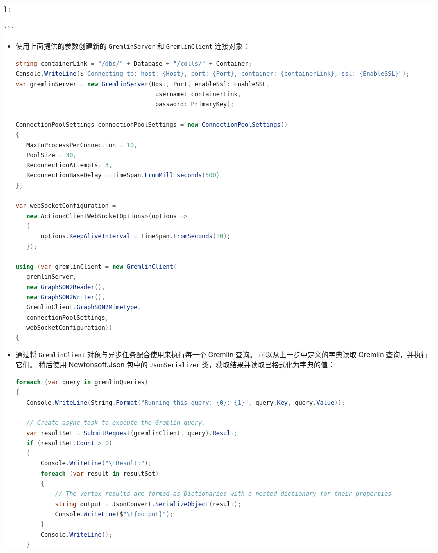     };

    ```

* 使用上面提供的参数创建新的 `GremlinServer` 和 `GremlinClient` 连接对象：

    ```csharp
   string containerLink = "/dbs/" + Database + "/colls/" + Container;
   Console.WriteLine($"Connecting to: host: {Host}, port: {Port}, container: {containerLink}, ssl: {EnableSSL}");
   var gremlinServer = new GremlinServer(Host, Port, enableSsl: EnableSSL, 
                                           username: containerLink, 
                                           password: PrimaryKey);

   ConnectionPoolSettings connectionPoolSettings = new ConnectionPoolSettings()
   {
       MaxInProcessPerConnection = 10,
       PoolSize = 30, 
       ReconnectionAttempts= 3,
       ReconnectionBaseDelay = TimeSpan.FromMilliseconds(500)
   };

   var webSocketConfiguration =
       new Action<ClientWebSocketOptions>(options =>
       {
           options.KeepAliveInterval = TimeSpan.FromSeconds(10);
       });

   using (var gremlinClient = new GremlinClient(
       gremlinServer, 
       new GraphSON2Reader(), 
       new GraphSON2Writer(), 
       GremlinClient.GraphSON2MimeType, 
       connectionPoolSettings, 
       webSocketConfiguration))
   {

    ```

* 通过将 `GremlinClient` 对象与异步任务配合使用来执行每一个 Gremlin 查询。 可以从上一步中定义的字典读取 Gremlin 查询，并执行它们。 稍后使用 Newtonsoft.Json 包中的 `JsonSerializer` 类，获取结果并读取已格式化为字典的值：

    ```csharp
   foreach (var query in gremlinQueries)
   {
       Console.WriteLine(String.Format("Running this query: {0}: {1}", query.Key, query.Value));

       // Create async task to execute the Gremlin query.
       var resultSet = SubmitRequest(gremlinClient, query).Result;
       if (resultSet.Count > 0)
       {
           Console.WriteLine("\tResult:");
           foreach (var result in resultSet)
           {
               // The vertex results are formed as Dictionaries with a nested dictionary for their properties
               string output = JsonConvert.SerializeObject(result);
               Console.WriteLine($"\t{output}");
           }
           Console.WriteLine();
       }
